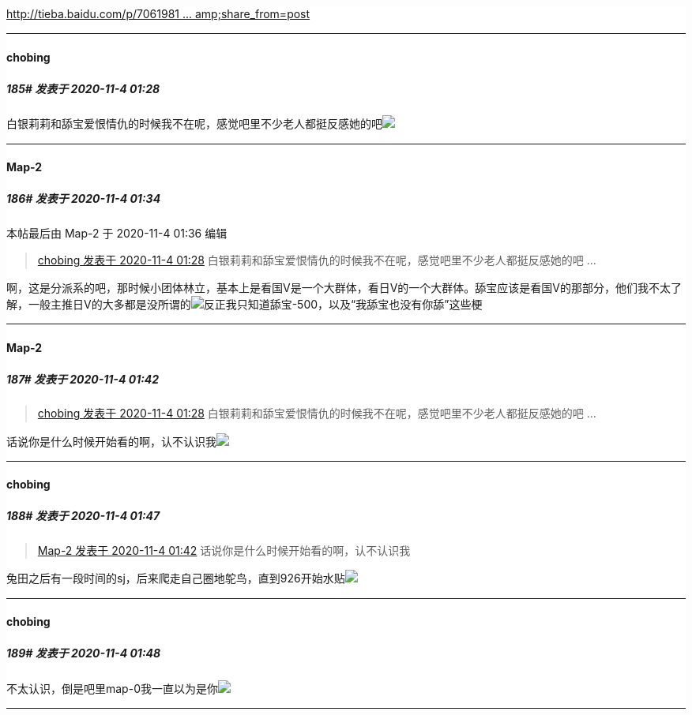 [http://tieba.baidu.com/p/7061981 ... amp;share_from=post](http://tieba.baidu.com/p/7061981260?share=9105&amp;fr=share&amp;unique=AEEE472855C3C8741015CBB144ED36BF&amp;st=1604424343&amp;client_type=1&amp;client_version=11.10.6&amp;sfc=copy&amp;share_from=post)

*****

####  chobing  
##### 185#       发表于 2020-11-4 01:28

白银莉莉和舔宝爱恨情仇的时候我不在呢，感觉吧里不少老人都挺反感她的吧<img src="https://static.saraba1st.com/image/smiley/face2017/007.png" referrerpolicy="no-referrer">

*****

####  Map-2  
##### 186#       发表于 2020-11-4 01:34

 本帖最后由 Map-2 于 2020-11-4 01:36 编辑 
<blockquote><a href="httphttps://bbs.saraba1st.com/2b/forum.php?mod=redirect&amp;goto=findpost&amp;pid=49275845&amp;ptid=1924529" target="_blank">chobing 发表于 2020-11-4 01:28</a>
白银莉莉和舔宝爱恨情仇的时候我不在呢，感觉吧里不少老人都挺反感她的吧 ...</blockquote>
啊，这是分派系的吧，那时候小团体林立，基本上是看国V是一个大群体，看日V的一个大群体。舔宝应该是看国V的那部分，他们我不太了解，一般主推日V的大多都是没所谓的<img src="https://static.saraba1st.com/image/smiley/face2017/009.gif" referrerpolicy="no-referrer">反正我只知道舔宝-500，以及“我舔宝也没有你舔”这些梗

*****

####  Map-2  
##### 187#       发表于 2020-11-4 01:42

<blockquote><a href="httphttps://bbs.saraba1st.com/2b/forum.php?mod=redirect&amp;goto=findpost&amp;pid=49275845&amp;ptid=1924529" target="_blank">chobing 发表于 2020-11-4 01:28</a>
白银莉莉和舔宝爱恨情仇的时候我不在呢，感觉吧里不少老人都挺反感她的吧 ...</blockquote>
话说你是什么时候开始看的啊，认不认识我<img src="https://static.saraba1st.com/image/smiley/face2017/026.png" referrerpolicy="no-referrer">

*****

####  chobing  
##### 188#       发表于 2020-11-4 01:47

<blockquote><a href="httphttps://bbs.saraba1st.com/2b/forum.php?mod=redirect&amp;goto=findpost&amp;pid=49275884&amp;ptid=1924529" target="_blank">Map-2 发表于 2020-11-4 01:42</a>
话说你是什么时候开始看的啊，认不认识我</blockquote>
兔田之后有一段时间的sj，后来爬走自己圈地鸵鸟，直到926开始水贴<img src="https://static.saraba1st.com/image/smiley/face2017/033.png" referrerpolicy="no-referrer">

*****

####  chobing  
##### 189#       发表于 2020-11-4 01:48

不太认识，倒是吧里map-0我一直以为是你<img src="https://static.saraba1st.com/image/smiley/face2017/009.gif" referrerpolicy="no-referrer">

*****
